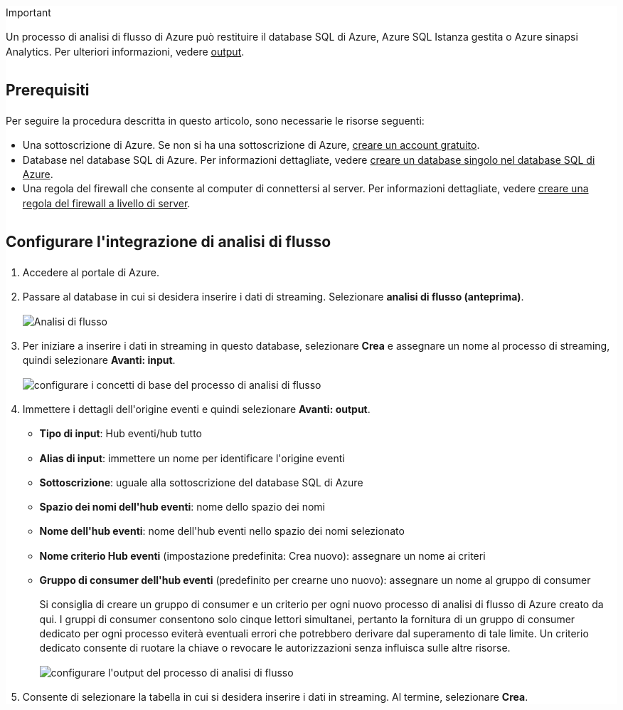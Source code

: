 > [!IMPORTANT]
> Un processo di analisi di flusso di Azure può restituire il database SQL di Azure, Azure SQL Istanza gestita o Azure sinapsi Analytics. Per ulteriori informazioni, vedere [output](../../stream-analytics/stream-analytics-define-outputs.md).

## <a name="prerequisites"></a>Prerequisiti

Per seguire la procedura descritta in questo articolo, sono necessarie le risorse seguenti:

- Una sottoscrizione di Azure. Se non si ha una sottoscrizione di Azure, [creare un account gratuito](https://azure.microsoft.com/free/).
- Database nel database SQL di Azure. Per informazioni dettagliate, vedere [creare un database singolo nel database SQL di Azure](single-database-create-quickstart.md).
- Una regola del firewall che consente al computer di connettersi al server. Per informazioni dettagliate, vedere [creare una regola del firewall a livello di server](firewall-create-server-level-portal-quickstart.md).

## <a name="configure-stream-analytics-integration"></a>Configurare l'integrazione di analisi di flusso

1. Accedere al portale di Azure.
2. Passare al database in cui si desidera inserire i dati di streaming. Selezionare **analisi di flusso (anteprima)**.

    ![Analisi di flusso](./media/stream-data-stream-analytics-integration/stream-analytics.png)

3. Per iniziare a inserire i dati in streaming in questo database, selezionare **Crea** e assegnare un nome al processo di streaming, quindi selezionare **Avanti: input**.

    ![configurare i concetti di base del processo di analisi di flusso](./media/stream-data-stream-analytics-integration/create-job.png)

4. Immettere i dettagli dell'origine eventi e quindi selezionare **Avanti: output**.

   - **Tipo di input**: Hub eventi/hub tutto
   - **Alias di input**: immettere un nome per identificare l'origine eventi
   - **Sottoscrizione**: uguale alla sottoscrizione del database SQL di Azure
   - **Spazio dei nomi dell'hub eventi**: nome dello spazio dei nomi
   - **Nome dell'hub eventi**: nome dell'hub eventi nello spazio dei nomi selezionato
   - **Nome criterio Hub eventi** (impostazione predefinita: Crea nuovo): assegnare un nome ai criteri
   - **Gruppo di consumer dell'hub eventi** (predefinito per crearne uno nuovo): assegnare un nome al gruppo di consumer  

      Si consiglia di creare un gruppo di consumer e un criterio per ogni nuovo processo di analisi di flusso di Azure creato da qui. I gruppi di consumer consentono solo cinque lettori simultanei, pertanto la fornitura di un gruppo di consumer dedicato per ogni processo eviterà eventuali errori che potrebbero derivare dal superamento di tale limite. Un criterio dedicato consente di ruotare la chiave o revocare le autorizzazioni senza influisca sulle altre risorse.

     ![configurare l'output del processo di analisi di flusso](./media/stream-data-stream-analytics-integration/create-job-output.png)

5. Consente di selezionare la tabella in cui si desidera inserire i dati in streaming. Al termine, selezionare **Crea**.
